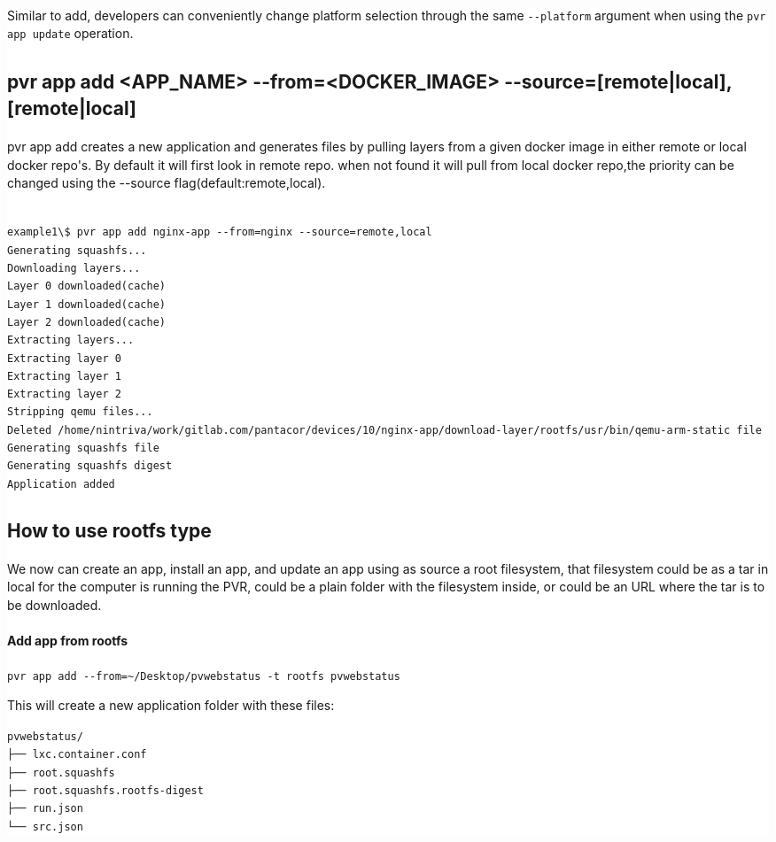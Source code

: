 Similar to add, developers can conveniently change platform selection
through the same `--platform` argument when using the `pvr app update`
operation.

## pvr app add <APP_NAME> --from=<DOCKER_IMAGE> --source=[remote|local],[remote|local]

pvr app add creates a new application and generates files by pulling layers from a given docker image in either remote or local docker repo's.
By default it will first look in remote repo. when not found it will pull from local docker repo,the priority can be changed using the --source flag(default:remote,local).

```

example1\$ pvr app add nginx-app --from=nginx --source=remote,local
Generating squashfs...
Downloading layers...
Layer 0 downloaded(cache)
Layer 1 downloaded(cache)
Layer 2 downloaded(cache)
Extracting layers...
Extracting layer 0
Extracting layer 1
Extracting layer 2
Stripping qemu files...
Deleted /home/nintriva/work/gitlab.com/pantacor/devices/10/nginx-app/download-layer/rootfs/usr/bin/qemu-arm-static file
Generating squashfs file
Generating squashfs digest
Application added

```

## How to use rootfs type

We now can create an app, install an app, and update an app using as source a root filesystem, that filesystem could be as a tar in local for the computer is running the PVR, could be a plain folder with the filesystem inside, or could be an URL where the tar is to be downloaded.

#### Add app from rootfs

```
pvr app add --from=~/Desktop/pvwebstatus -t rootfs pvwebstatus
```

This will create a new application folder with these files:

```
pvwebstatus/
├── lxc.container.conf
├── root.squashfs
├── root.squashfs.rootfs-digest
├── run.json
└── src.json
```
